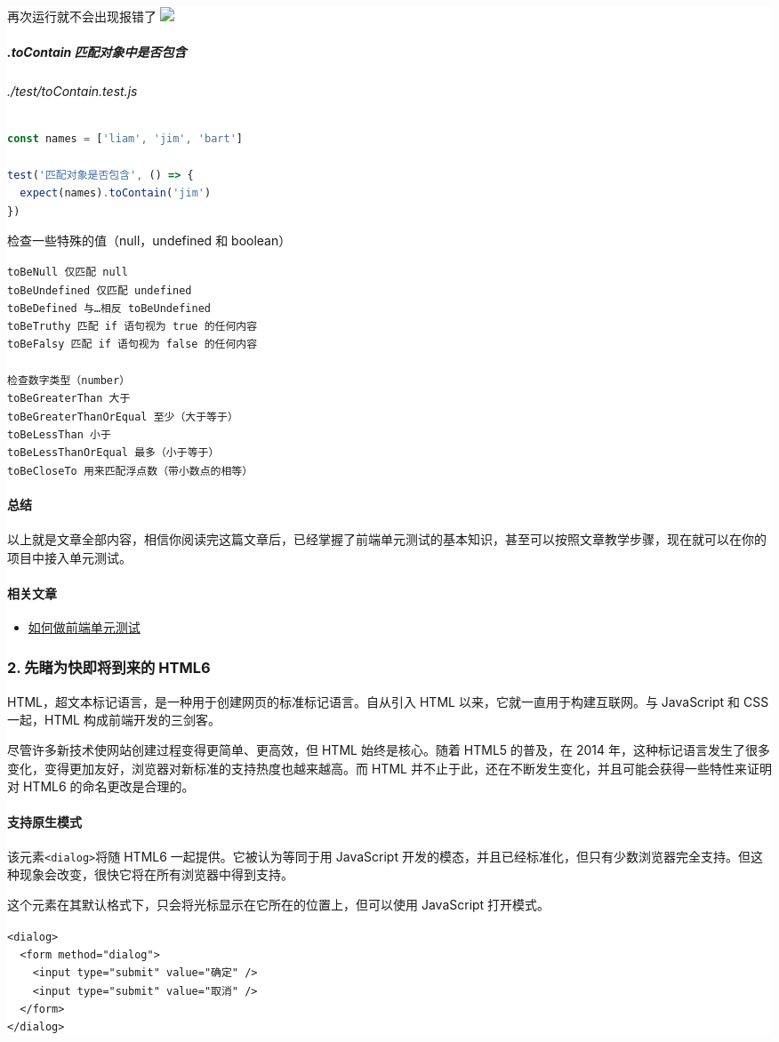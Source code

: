 再次运行就不会出现报错了
![](https://mmbiz.qpic.cn/mmbiz_jpg/vzEib9IRhZD62e1qicrURz23lMAd5EfFG30khwCCxXMx3xD3ib528sY7UWVibWIQy7zjWq5icTrbKtfJHHANwjHkibPw/640?wx_fmt=jpeg&tp=webp&wxfrom=5&wx_lazy=1&wx_co=1)

##### .toContain 匹配对象中是否包含

###### ./test/toContain.test.js

```js
const names = ['liam', 'jim', 'bart']

test('匹配对象是否包含', () => {
  expect(names).toContain('jim')
})
```

检查一些特殊的值（null，undefined 和 boolean）

```
toBeNull 仅匹配 null
toBeUndefined 仅匹配 undefined
toBeDefined 与…相反 toBeUndefined
toBeTruthy 匹配 if 语句视为 true 的任何内容
toBeFalsy 匹配 if 语句视为 false 的任何内容

检查数字类型（number）
toBeGreaterThan 大于
toBeGreaterThanOrEqual 至少（大于等于）
toBeLessThan 小于
toBeLessThanOrEqual 最多（小于等于）
toBeCloseTo 用来匹配浮点数（带小数点的相等）
```

#### 总结

以上就是文章全部内容，相信你阅读完这篇文章后，已经掌握了前端单元测试的基本知识，甚至可以按照文章教学步骤，现在就可以在你的项目中接入单元测试。

#### 相关文章

- [如何做前端单元测试](https://mp.weixin.qq.com/s/Acas6QkCz06pAHojSNmhbg)

### 2. 先睹为快即将到来的 HTML6

HTML，超文本标记语言，是一种用于创建网页的标准标记语言。自从引入 HTML 以来，它就一直用于构建互联网。与 JavaScript 和 CSS 一起，HTML 构成前端开发的三剑客。

尽管许多新技术使网站创建过程变得更简单、更高效，但 HTML 始终是核心。随着 HTML5 的普及，在 2014 年，这种标记语言发生了很多变化，变得更加友好，浏览器对新标准的支持热度也越来越高。而 HTML 并不止于此，还在不断发生变化，并且可能会获得一些特性来证明对 HTML6 的命名更改是合理的。

#### 支持原生模式

该元素`<dialog>`将随 HTML6 一起提供。它被认为等同于用 JavaScript 开发的模态，并且已经标准化，但只有少数浏览器完全支持。但这种现象会改变，很快它将在所有浏览器中得到支持。

这个元素在其默认格式下，只会将光标显示在它所在的位置上，但可以使用 JavaScript 打开模式。

```
<dialog>
  <form method="dialog">
    <input type="submit" value="确定" />
    <input type="submit" value="取消" />
  </form>
</dialog>
```
